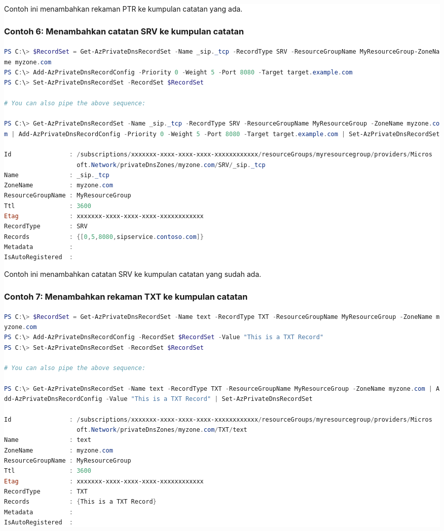 Contoh ini menambahkan rekaman PTR ke kumpulan catatan yang ada.

### Contoh 6: Menambahkan catatan SRV ke kumpulan catatan
```powershell
PS C:\> $RecordSet = Get-AzPrivateDnsRecordSet -Name _sip._tcp -RecordType SRV -ResourceGroupName MyResourceGroup-ZoneName myzone.com
PS C:\> Add-AzPrivateDnsRecordConfig -Priority 0 -Weight 5 -Port 8080 -Target target.example.com
PS C:\> Set-AzPrivateDnsRecordSet -RecordSet $RecordSet

# You can also pipe the above sequence:

PS C:\> Get-AzPrivateDnsRecordSet -Name _sip._tcp -RecordType SRV -ResourceGroupName MyResourceGroup -ZoneName myzone.com | Add-AzPrivateDnsRecordConfig -Priority 0 -Weight 5 -Port 8080 -Target target.example.com | Set-AzPrivateDnsRecordSet

Id                : /subscriptions/xxxxxxx-xxxx-xxxx-xxxx-xxxxxxxxxxxx/resourceGroups/myresourcegroup/providers/Micros
                    oft.Network/privateDnsZones/myzone.com/SRV/_sip._tcp
Name              : _sip._tcp
ZoneName          : myzone.com
ResourceGroupName : MyResourceGroup
Ttl               : 3600
Etag              : xxxxxxx-xxxx-xxxx-xxxx-xxxxxxxxxxxx
RecordType        : SRV
Records           : {[0,5,8080,sipservice.contoso.com]}
Metadata          :
IsAutoRegistered  :
```

Contoh ini menambahkan catatan SRV ke kumpulan catatan yang sudah ada.

### Contoh 7: Menambahkan rekaman TXT ke kumpulan catatan
```powershell
PS C:\> $RecordSet = Get-AzPrivateDnsRecordSet -Name text -RecordType TXT -ResourceGroupName MyResourceGroup -ZoneName myzone.com
PS C:\> Add-AzPrivateDnsRecordConfig -RecordSet $RecordSet -Value "This is a TXT Record"
PS C:\> Set-AzPrivateDnsRecordSet -RecordSet $RecordSet

# You can also pipe the above sequence:

PS C:\> Get-AzPrivateDnsRecordSet -Name text -RecordType TXT -ResourceGroupName MyResourceGroup -ZoneName myzone.com | Add-AzPrivateDnsRecordConfig -Value "This is a TXT Record" | Set-AzPrivateDnsRecordSet

Id                : /subscriptions/xxxxxxx-xxxx-xxxx-xxxx-xxxxxxxxxxxx/resourceGroups/myresourcegroup/providers/Micros
                    oft.Network/privateDnsZones/myzone.com/TXT/text
Name              : text
ZoneName          : myzone.com
ResourceGroupName : MyResourceGroup
Ttl               : 3600
Etag              : xxxxxxx-xxxx-xxxx-xxxx-xxxxxxxxxxxx
RecordType        : TXT
Records           : {This is a TXT Record}
Metadata          :
IsAutoRegistered  :
```
